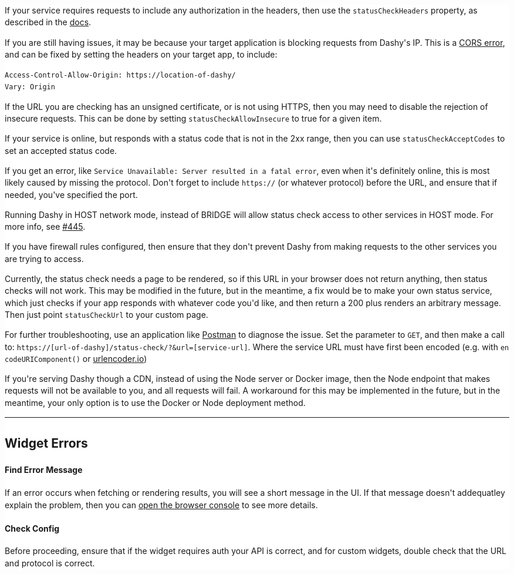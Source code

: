 If your service requires requests to include any authorization in the headers, then use the  `statusCheckHeaders` property, as described in the [docs](/docs/status-indicators.md#setting-custom-headers).

If you are still having issues, it may be because your target application is blocking requests from Dashy's IP. This is a [CORS error](https://developer.mozilla.org/en-US/docs/Web/HTTP/CORS), and can be fixed by setting the headers on your target app, to include:
```
Access-Control-Allow-Origin: https://location-of-dashy/
Vary: Origin
```
If the URL you are checking has an unsigned certificate, or is not using HTTPS, then you may need to disable the rejection of insecure requests. This can be done by setting `statusCheckAllowInsecure` to true for a given item.

If your service is online, but responds with a status code that is not in the 2xx range, then you can use `statusCheckAcceptCodes` to set an accepted status code.

If you get an error, like `Service Unavailable: Server resulted in a fatal error`, even when it's definitely online, this is most likely caused by missing the protocol. Don't forget to include `https://` (or whatever protocol) before the URL, and ensure that if needed, you've specified the port.

Running Dashy in HOST network mode, instead of BRIDGE will allow status check access to other services in HOST mode. For more info, see [#445](https://github.com/Lissy93/dashy/discussions/445).

If you have firewall rules configured, then ensure that they don't prevent Dashy from making requests to the other services you are trying to access.

Currently, the status check needs a page to be rendered, so if this URL in your browser does not return anything, then status checks will not work. This may be modified in the future, but in the meantime, a fix would be to make your own status service, which just checks if your app responds with whatever code you'd like, and then return a 200 plus renders an arbitrary message. Then just point `statusCheckUrl` to your custom page.

For further troubleshooting, use an application like [Postman](https://postman.com) to diagnose the issue. Set the parameter to `GET`, and then make a call to: `https://[url-of-dashy]/status-check/?&url=[service-url]`. Where the service URL must have first been encoded (e.g. with `encodeURIComponent()` or [urlencoder.io](https://www.urlencoder.io/))

If you're serving Dashy though a CDN, instead of using the Node server or Docker image, then the Node endpoint that makes requests will not be available to you, and all requests will fail. A workaround for this may be implemented in the future, but in the meantime, your only option is to use the Docker or Node deployment method. 

---

## Widget Errors

#### Find Error Message
If an error occurs when fetching or rendering results, you will see a short message in the UI. If that message doesn't addequatley explain the problem, then you can [open the browser console](/docs/troubleshooting.md#how-to-open-browser-console) to see more details.

#### Check Config
Before proceeding, ensure that if the widget requires auth your API is correct, and for custom widgets, double check that the URL and protocol is correct.
